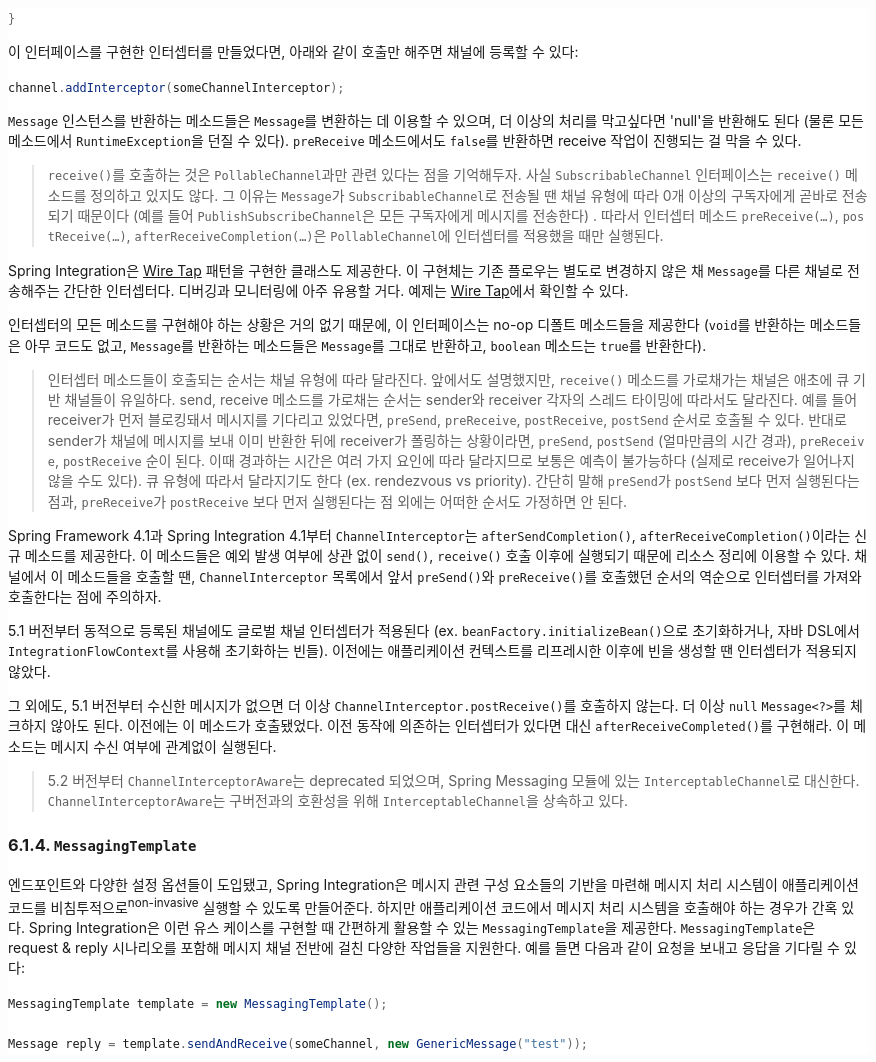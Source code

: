 ```java
}
```

이 인터페이스를 구현한 인터셉터를 만들었다면, 아래와 같이 호출만 해주면 채널에 등록할 수 있다:

```java
channel.addInterceptor(someChannelInterceptor);
```

`Message` 인스턴스를 반환하는 메소드들은 `Message`를 변환하는 데 이용할 수 있으며, 더 이상의 처리를 막고싶다면 'null'을 반환해도 된다 (물론 모든 메소드에서 `RuntimeException`을 던질 수 있다). `preReceive` 메소드에서도 `false`를 반환하면 receive 작업이 진행되는 걸 막을 수 있다.

> `receive()`를 호출하는 것은 `PollableChannel`과만 관련 있다는 점을 기억해두자. 사실 `SubscribableChannel` 인터페이스는 `receive()` 메소드를 정의하고 있지도 않다. 그 이유는 `Message`가 `SubscribableChannel`로 전송될 땐 채널 유형에 따라 0개 이상의 구독자에게 곧바로 전송되기 때문이다 (예를 들어 `PublishSubscribeChannel`은 모든 구독자에게 메시지를 전송한다) . 따라서 인터셉터 메소드 `preReceive(…)`, `postReceive(…)`, `afterReceiveCompletion(…)`은 `PollableChannel`에 인터셉터를 적용했을 때만 실행된다.

Spring Integration은 [Wire Tap](https://www.enterpriseintegrationpatterns.com/WireTap.html) 패턴을 구현한 클래스도 제공한다. 이 구현체는 기존 플로우는 별도로 변경하지 않은 채 `Message`를 다른 채널로 전송해주는 간단한 인터셉터다. 디버깅과 모니터링에 아주 유용할 거다. 예제는 [Wire Tap](#wire-tap)에서 확인할 수 있다.

인터셉터의 모든 메소드를 구현해야 하는 상황은 거의 없기 때문에, 이 인터페이스는 no-op 디폴트 메소드들을 제공한다 (`void`를 반환하는 메소드들은 아무 코드도 없고, `Message`를 반환하는 메소드들은 `Message`를 그대로 반환하고, `boolean` 메소드는 `true`를 반환한다).

> 인터셉터 메소드들이 호출되는 순서는 채널 유형에 따라 달라진다. 앞에서도 설명했지만, `receive()` 메소드를 가로채가는 채널은 애초에 큐 기반 채널들이 유일하다. send, receive 메소드를 가로채는 순서는 sender와 receiver 각자의 스레드 타이밍에 따라서도 달라진다. 예를 들어 receiver가 먼저 블로킹돼서 메시지를 기다리고 있었다면, `preSend`, `preReceive`, `postReceive`, `postSend` 순서로 호출될 수 있다. 반대로 sender가 채널에 메시지를 보내 이미 반환한 뒤에 receiver가 폴링하는 상황이라면, `preSend`, `postSend` (얼마만큼의 시간 경과), `preReceive`, `postReceive` 순이 된다. 이때 경과하는 시간은 여러 가지 요인에 따라 달라지므로 보통은 예측이 불가능하다 (실제로 receive가 일어나지 않을 수도 있다). 큐 유형에 따라서 달라지기도 한다 (ex. rendezvous vs priority). 간단히 말해 `preSend`가 `postSend` 보다 먼저 실행된다는 점과, `preReceive`가 `postReceive` 보다 먼저 실행된다는 점 외에는 어떠한 순서도 가정하면 안 된다.

Spring Framework 4.1과 Spring Integration 4.1부터 `ChannelInterceptor`는 `afterSendCompletion()`, `afterReceiveCompletion()`이라는 신규 메소드를 제공한다. 이 메소드들은 예외 발생 여부에 상관 없이 `send()`, `receive()` 호출 이후에 실행되기 때문에 리소스 정리에 이용할 수 있다. 채널에서 이 메소드들을 호출할 땐, `ChannelInterceptor` 목록에서 앞서 `preSend()`와 `preReceive()`를 호출했던 순서의 역순으로 인터셉터를 가져와 호출한다는 점에 주의하자.

5.1 버전부터 동적으로 등록된 채널에도 글로벌 채널 인터셉터가 적용된다 (ex. `beanFactory.initializeBean()`으로 초기화하거나, 자바 DSL에서 `IntegrationFlowContext`를 사용해 초기화하는 빈들). 이전에는 애플리케이션 컨텍스트를 리프레시한 이후에 빈을 생성할 땐 인터셉터가 적용되지 않았다.

그 외에도, 5.1 버전부터 수신한 메시지가 없으면 더 이상 `ChannelInterceptor.postReceive()`를 호출하지 않는다. 더 이상 `null` `Message<?>`를 체크하지 않아도 된다. 이전에는 이 메소드가 호출됐었다. 이전 동작에 의존하는 인터셉터가 있다면 대신 `afterReceiveCompleted()`를 구현해라. 이 메소드는 메시지 수신 여부에 관계없이 실행된다.

> 5.2 버전부터 `ChannelInterceptorAware`는 deprecated 되었으며, Spring Messaging 모듈에 있는 `InterceptableChannel`로 대신한다. `ChannelInterceptorAware`는 구버전과의 호환성을 위해 `InterceptableChannel`을 상속하고 있다.

### 6.1.4. `MessagingTemplate`

엔드포인트와 다양한 설정 옵션들이 도입됐고, Spring Integration은 메시지 관련 구성 요소들의 기반을 마련해 메시지 처리 시스템이 애플리케이션 코드를 비침투적으로<sup>non-invasive</sup> 실행할 수 있도록 만들어준다. 하지만 애플리케이션 코드에서 메시지 처리 시스템을 호출해야 하는 경우가 간혹 있다. Spring Integration은 이런 유스 케이스를 구현할 때 간편하게 활용할 수 있는 `MessagingTemplate`을 제공한다. `MessagingTemplate`은 request & reply 시나리오를 포함해 메시지 채널 전반에 걸친 다양한 작업들을 지원한다. 예를 들면 다음과 같이 요청을 보내고 응답을 기다릴 수 있다:

```java
MessagingTemplate template = new MessagingTemplate();

Message reply = template.sendAndReceive(someChannel, new GenericMessage("test"));
```
